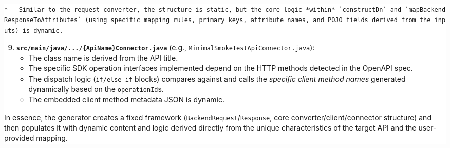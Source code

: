     *   Similar to the request converter, the structure is static, but the core logic *within* `constructDn` and `mapBackendResponseToAttributes` (using specific mapping rules, primary keys, attribute names, and POJO fields derived from the inputs) is dynamic.
9.  **`src/main/java/.../{ApiName}Connector.java`** (e.g., `MinimalSmokeTestApiConnector.java`):
    *   The class name is derived from the API title.
    *   The specific SDK operation interfaces implemented depend on the HTTP methods detected in the OpenAPI spec.
    *   The dispatch logic (`if/else if` blocks) compares against and calls the *specific client method names* generated dynamically based on the `operationId`s.
    *   The embedded client method metadata JSON is dynamic.

In essence, the generator creates a fixed framework (`BackendRequest`/`Response`, core converter/client/connector structure) and then populates it with dynamic content and logic derived directly from the unique characteristics of the target API and the user-provided mapping.



